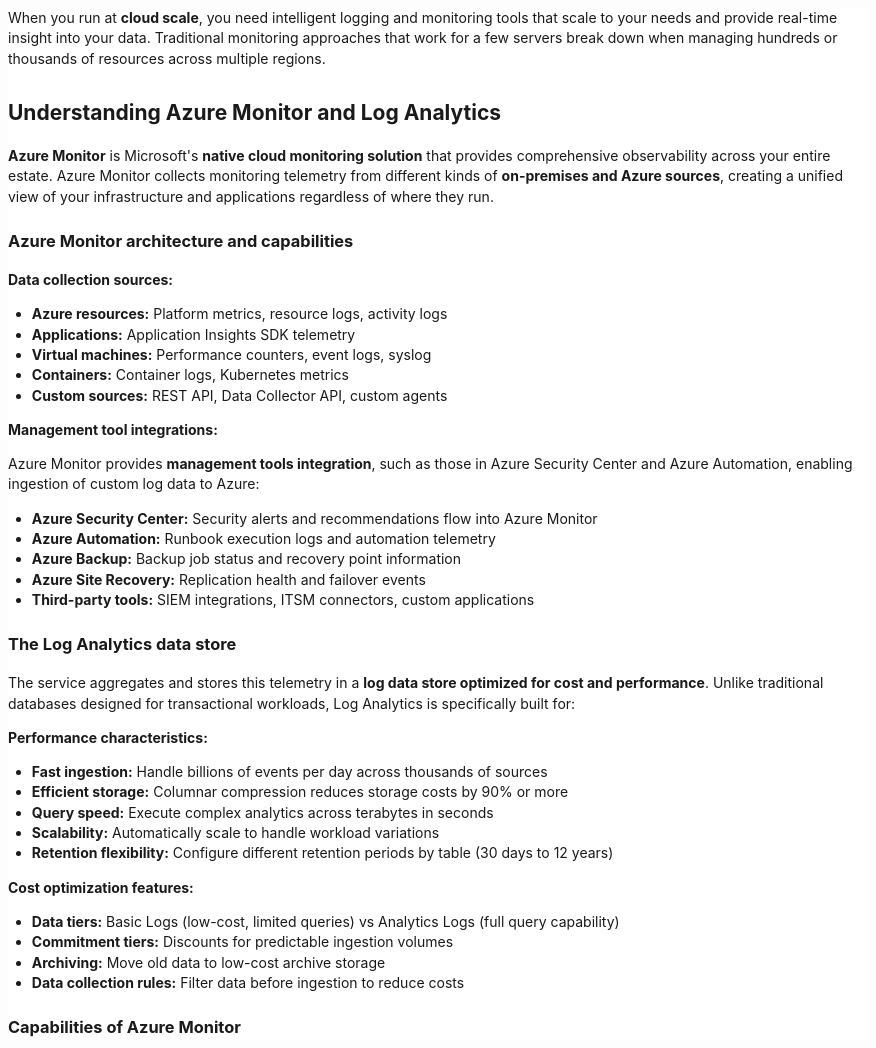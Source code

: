 When you run at **cloud scale**, you need intelligent logging and monitoring tools that scale to your needs and provide real-time insight into your data. Traditional monitoring approaches that work for a few servers break down when managing hundreds or thousands of resources across multiple regions.

## Understanding Azure Monitor and Log Analytics

**Azure Monitor** is Microsoft's **native cloud monitoring solution** that provides comprehensive observability across your entire estate. Azure Monitor collects monitoring telemetry from different kinds of **on-premises and Azure sources**, creating a unified view of your infrastructure and applications regardless of where they run.

### Azure Monitor architecture and capabilities

**Data collection sources:**

- **Azure resources:** Platform metrics, resource logs, activity logs
- **Applications:** Application Insights SDK telemetry
- **Virtual machines:** Performance counters, event logs, syslog
- **Containers:** Container logs, Kubernetes metrics
- **Custom sources:** REST API, Data Collector API, custom agents

**Management tool integrations:**

Azure Monitor provides **management tools integration**, such as those in Azure Security Center and Azure Automation, enabling ingestion of custom log data to Azure:

- **Azure Security Center:** Security alerts and recommendations flow into Azure Monitor
- **Azure Automation:** Runbook execution logs and automation telemetry
- **Azure Backup:** Backup job status and recovery point information
- **Azure Site Recovery:** Replication health and failover events
- **Third-party tools:** SIEM integrations, ITSM connectors, custom applications

### The Log Analytics data store

The service aggregates and stores this telemetry in a **log data store optimized for cost and performance**. Unlike traditional databases designed for transactional workloads, Log Analytics is specifically built for:

**Performance characteristics:**

- **Fast ingestion:** Handle billions of events per day across thousands of sources
- **Efficient storage:** Columnar compression reduces storage costs by 90% or more
- **Query speed:** Execute complex analytics across terabytes in seconds
- **Scalability:** Automatically scale to handle workload variations
- **Retention flexibility:** Configure different retention periods by table (30 days to 12 years)

**Cost optimization features:**

- **Data tiers:** Basic Logs (low-cost, limited queries) vs Analytics Logs (full query capability)
- **Commitment tiers:** Discounts for predictable ingestion volumes
- **Archiving:** Move old data to low-cost archive storage
- **Data collection rules:** Filter data before ingestion to reduce costs

### Capabilities of Azure Monitor
